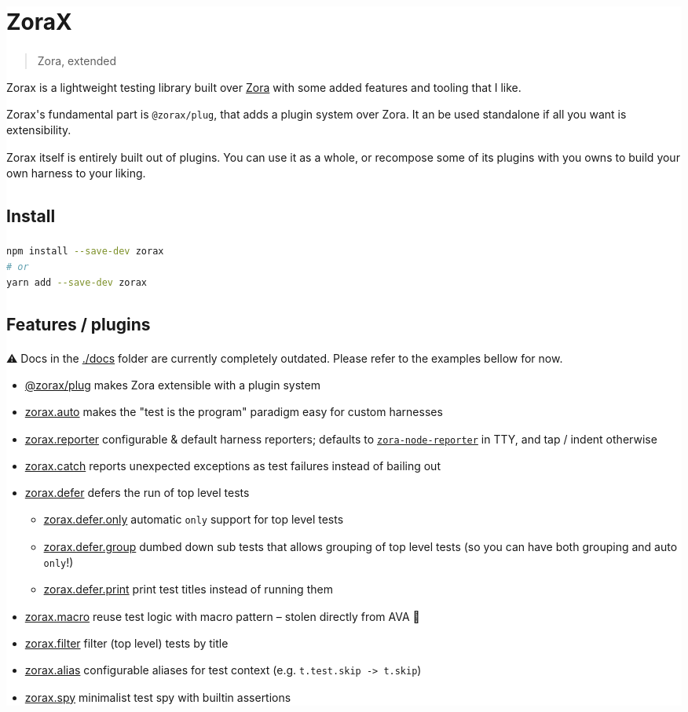 # ZoraX

> Zora, extended

Zorax is a lightweight testing library built over [Zora](https://github.com/lorenzofox3/zora) with some added features and tooling that I like.

Zorax's fundamental part is `@zorax/plug`, that adds a plugin system over Zora. It an be used standalone if all you want is extensibility.

Zorax itself is entirely built out of plugins. You can use it as a whole, or recompose some of its plugins with you owns to build your own harness to your liking.

## Install

~~~bash
npm install --save-dev zorax
# or
yarn add --save-dev zorax
~~~

## Features / plugins

:warning: Docs in the [./docs](./docs) folder are currently completely outdated. Please refer to the examples bellow for now.

- [@zorax/plug](https://github.com/rixo/zorax-plug) makes Zora extensible with a plugin system

- [zorax.auto](./docs/auto.md) makes the "test is the program" paradigm easy for custom harnesses

- [zorax.reporter](./docs/reporter.md) configurable & default harness reporters; defaults to [`zora-node-reporter`](https://github.com/lorenzofox3/zora-reporters/tree/master/node) in TTY, and tap / indent otherwise

- [zorax.catch](./docs/catch.md) reports unexpected exceptions as test failures instead of bailing out

- [zorax.defer](./docs/defer.md) defers the run of top level tests

  - [zorax.defer.only](./docs/defer.only.md) automatic `only` support for top level tests

  - [zorax.defer.group](./docs/defer.group.md) dumbed down sub tests that allows grouping of top level tests (so you can have both grouping and auto `only`!)

  - [zorax.defer.print](./docs/defer.print.md) print test titles instead of running them

- [zorax.macro](./docs/macro.md) reuse test logic with macro pattern &ndash; stolen directly from AVA :rocket:

- [zorax.filter](./docs/filter.md) filter (top level) tests by title

- [zorax.alias](./docs/alias.md) configurable aliases for test context (e.g. `t.test.skip -> t.skip`)

- [zorax.spy](./docs/spy.md) minimalist test spy with builtin assertions


